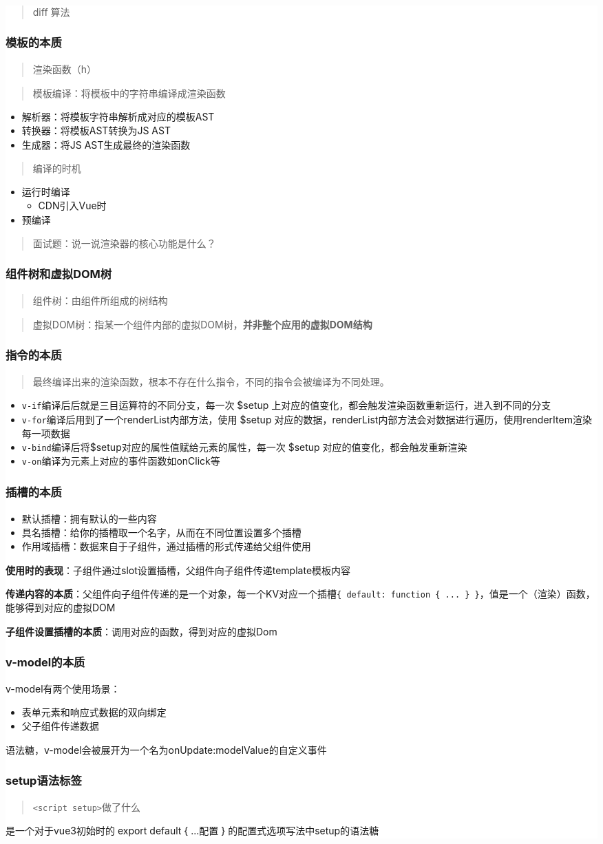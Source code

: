 
> diff 算法

### 模板的本质

> 渲染函数（h）

> 模板编译：将模板中的字符串编译成渲染函数
- 解析器：将模板字符串解析成对应的模板AST
- 转换器：将模板AST转换为JS AST
- 生成器：将JS AST生成最终的渲染函数

> 编译的时机
- 运行时编译
  - CDN引入Vue时
- 预编译

> 面试题：说一说渲染器的核心功能是什么？

### 组件树和虚拟DOM树

> 组件树：由组件所组成的树结构

> 虚拟DOM树：指某一个组件内部的虚拟DOM树，**并非整个应用的虚拟DOM结构**

### 指令的本质
> 最终编译出来的渲染函数，根本不存在什么指令，不同的指令会被编译为不同处理。
- `v-if`编译后后就是三目运算符的不同分支，每一次 $setup 上对应的值变化，都会触发渲染函数重新运行，进入到不同的分支
- `v-for`编译后用到了一个renderList内部方法，使用 $setup 对应的数据，renderList内部方法会对数据进行遍历，使用renderItem渲染每一项数据
- `v-bind`编译后将$setup对应的属性值赋给元素的属性，每一次 $setup 对应的值变化，都会触发重新渲染
- `v-on`编译为元素上对应的事件函数如onClick等

### 插槽的本质
- 默认插槽：拥有默认的一些内容
- 具名插槽：给你的插槽取一个名字，从而在不同位置设置多个插槽
- 作用域插槽：数据来自于子组件，通过插槽的形式传递给父组件使用

**使用时的表现**：子组件通过slot设置插槽，父组件向子组件传递template模板内容

**传递内容的本质**：父组件向子组件传递的是一个对象，每一个KV对应一个插槽`{ default: function { ... } }`，值是一个（渲染）函数，能够得到对应的虚拟DOM

**子组件设置插槽的本质**：调用对应的函数，得到对应的虚拟Dom

### v-model的本质
v-model有两个使用场景：
- 表单元素和响应式数据的双向绑定
- 父子组件传递数据

语法糖，v-model会被展开为一个名为onUpdate:modelValue的自定义事件

### setup语法标签
> `<script setup>`做了什么

是一个对于vue3初始时的 export default {  ...配置  } 的配置式选项写法中setup的语法糖

